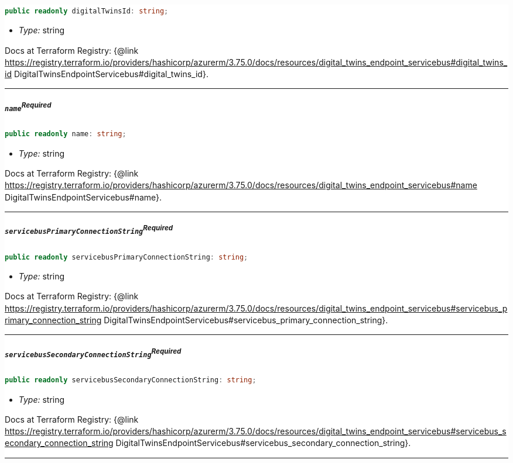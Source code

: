 ```typescript
public readonly digitalTwinsId: string;
```

- *Type:* string

Docs at Terraform Registry: {@link https://registry.terraform.io/providers/hashicorp/azurerm/3.75.0/docs/resources/digital_twins_endpoint_servicebus#digital_twins_id DigitalTwinsEndpointServicebus#digital_twins_id}.

---

##### `name`<sup>Required</sup> <a name="name" id="@cdktf/provider-azurerm.digitalTwinsEndpointServicebus.DigitalTwinsEndpointServicebusConfig.property.name"></a>

```typescript
public readonly name: string;
```

- *Type:* string

Docs at Terraform Registry: {@link https://registry.terraform.io/providers/hashicorp/azurerm/3.75.0/docs/resources/digital_twins_endpoint_servicebus#name DigitalTwinsEndpointServicebus#name}.

---

##### `servicebusPrimaryConnectionString`<sup>Required</sup> <a name="servicebusPrimaryConnectionString" id="@cdktf/provider-azurerm.digitalTwinsEndpointServicebus.DigitalTwinsEndpointServicebusConfig.property.servicebusPrimaryConnectionString"></a>

```typescript
public readonly servicebusPrimaryConnectionString: string;
```

- *Type:* string

Docs at Terraform Registry: {@link https://registry.terraform.io/providers/hashicorp/azurerm/3.75.0/docs/resources/digital_twins_endpoint_servicebus#servicebus_primary_connection_string DigitalTwinsEndpointServicebus#servicebus_primary_connection_string}.

---

##### `servicebusSecondaryConnectionString`<sup>Required</sup> <a name="servicebusSecondaryConnectionString" id="@cdktf/provider-azurerm.digitalTwinsEndpointServicebus.DigitalTwinsEndpointServicebusConfig.property.servicebusSecondaryConnectionString"></a>

```typescript
public readonly servicebusSecondaryConnectionString: string;
```

- *Type:* string

Docs at Terraform Registry: {@link https://registry.terraform.io/providers/hashicorp/azurerm/3.75.0/docs/resources/digital_twins_endpoint_servicebus#servicebus_secondary_connection_string DigitalTwinsEndpointServicebus#servicebus_secondary_connection_string}.

---